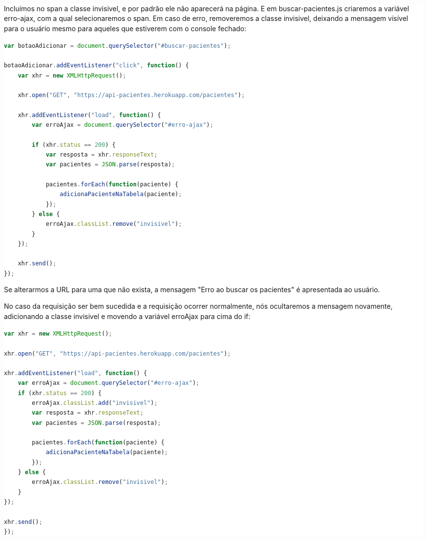 
Incluímos no span a classe invisivel, e por padrão ele não aparecerá na página. E em buscar-pacientes.js criaremos a variável erro-ajax, com a qual selecionaremos o span. Em caso de erro, removeremos a classe invisivel, deixando a mensagem visível para o usuário mesmo para aqueles que estiverem com o console fechado:

```Javascript
var botaoAdicionar = document.querySelector("#buscar-pacientes");

botaoAdicionar.addEventListener("click", function() {
    var xhr = new XMLHttpRequest();

    xhr.open("GET", "https://api-pacientes.herokuapp.com/pacientes");

    xhr.addEventListener("load", function() {
        var erroAjax = document.querySelector("#erro-ajax");

        if (xhr.status == 200) {
            var resposta = xhr.responseText;
            var pacientes = JSON.parse(resposta);

            pacientes.forEach(function(paciente) {
                adicionaPacienteNaTabela(paciente);
            });
        } else {
            erroAjax.classList.remove("invisivel");
        }
    });

    xhr.send();
});
```

Se alterarmos a URL para uma que não exista, a mensagem "Erro ao buscar os pacientes" é apresentada ao usuário.


No caso da requisição ser bem sucedida e a requisição ocorrer normalmente, nós ocultaremos a mensagem novamente, adicionando a classe invisivel e movendo a variável erroAjax para cima do if:

```Javascript
var xhr = new XMLHttpRequest();

xhr.open("GET", "https://api-pacientes.herokuapp.com/pacientes");

xhr.addEventListener("load", function() {
    var erroAjax = document.querySelector("#erro-ajax");
    if (xhr.status == 200) {
        erroAjax.classList.add("invisivel");
        var resposta = xhr.responseText;
        var pacientes = JSON.parse(resposta);

        pacientes.forEach(function(paciente) {
            adicionaPacienteNaTabela(paciente);
        });
    } else {
        erroAjax.classList.remove("invisivel");
    }
});

xhr.send();
});
```
